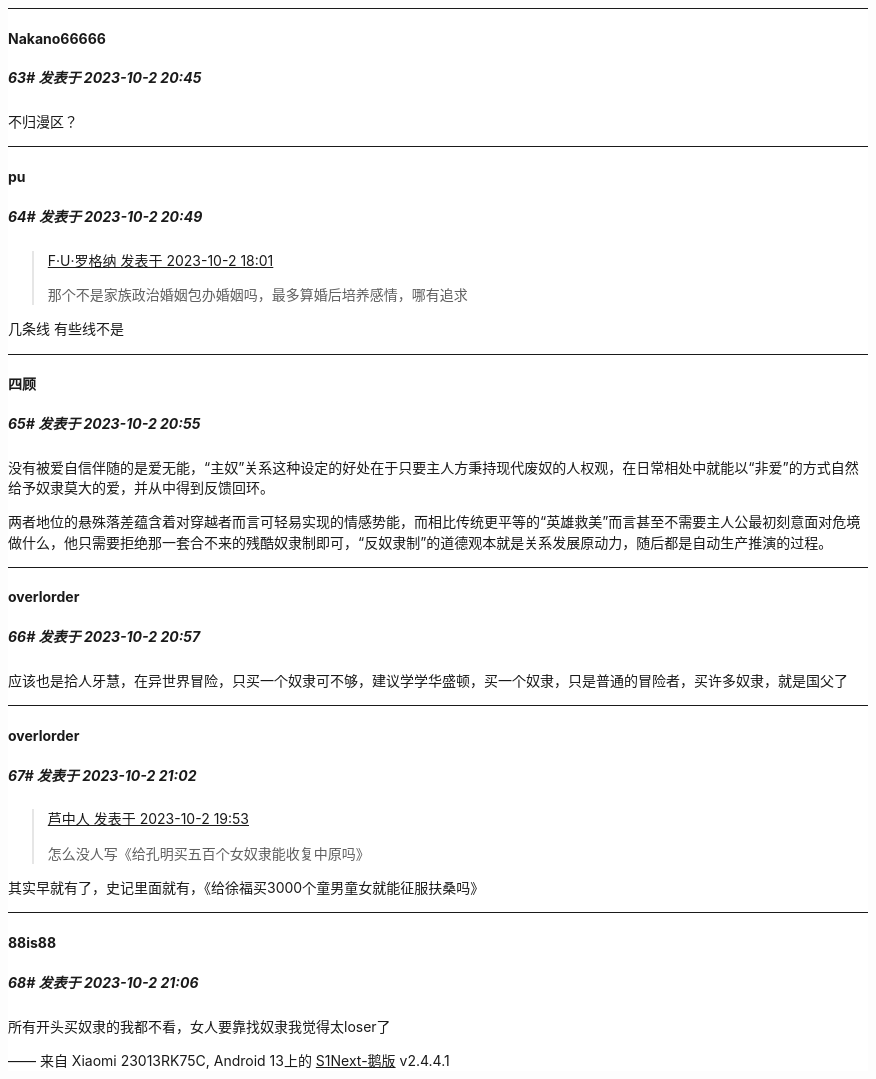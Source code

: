 *****

####  Nakano66666  
##### 63#       发表于 2023-10-2 20:45

不归漫区？

*****

####  pu  
##### 64#       发表于 2023-10-2 20:49

<blockquote><a href="httphttps://bbs.saraba1st.com/2b/forum.php?mod=redirect&amp;goto=findpost&amp;pid=62594811&amp;ptid=2155233" target="_blank">F·U·罗格纳 发表于 2023-10-2 18:01</a>

那个不是家族政治婚姻包办婚姻吗，最多算婚后培养感情，哪有追求</blockquote>
几条线 有些线不是


*****

####  四顾  
##### 65#       发表于 2023-10-2 20:55

没有被爱自信伴随的是爱无能，“主奴”关系这种设定的好处在于只要主人方秉持现代废奴的人权观，在日常相处中就能以“非爱”的方式自然给予奴隶莫大的爱，并从中得到反馈回环。

两者地位的悬殊落差蕴含着对穿越者而言可轻易实现的情感势能，而相比传统更平等的“英雄救美”而言甚至不需要主人公最初刻意面对危境做什么，他只需要拒绝那一套合不来的残酷奴隶制即可，“反奴隶制”的道德观本就是关系发展原动力，随后都是自动生产推演的过程。

*****

####  overlorder  
##### 66#       发表于 2023-10-2 20:57

应该也是拾人牙慧，在异世界冒险，只买一个奴隶可不够，建议学学华盛顿，买一个奴隶，只是普通的冒险者，买许多奴隶，就是国父了

*****

####  overlorder  
##### 67#       发表于 2023-10-2 21:02

<blockquote><a href="httphttps://bbs.saraba1st.com/2b/forum.php?mod=redirect&amp;goto=findpost&amp;pid=62595823&amp;ptid=2155233" target="_blank">芦中人 发表于 2023-10-2 19:53</a>

怎么没人写《给孔明买五百个女奴隶能收复中原吗》</blockquote>
其实早就有了，史记里面就有，《给徐福买3000个童男童女就能征服扶桑吗》


*****

####  88is88  
##### 68#       发表于 2023-10-2 21:06

所有开头买奴隶的我都不看，女人要靠找奴隶我觉得太loser了

—— 来自 Xiaomi 23013RK75C, Android 13上的 [S1Next-鹅版](https://github.com/ykrank/S1-Next/releases) v2.4.4.1
